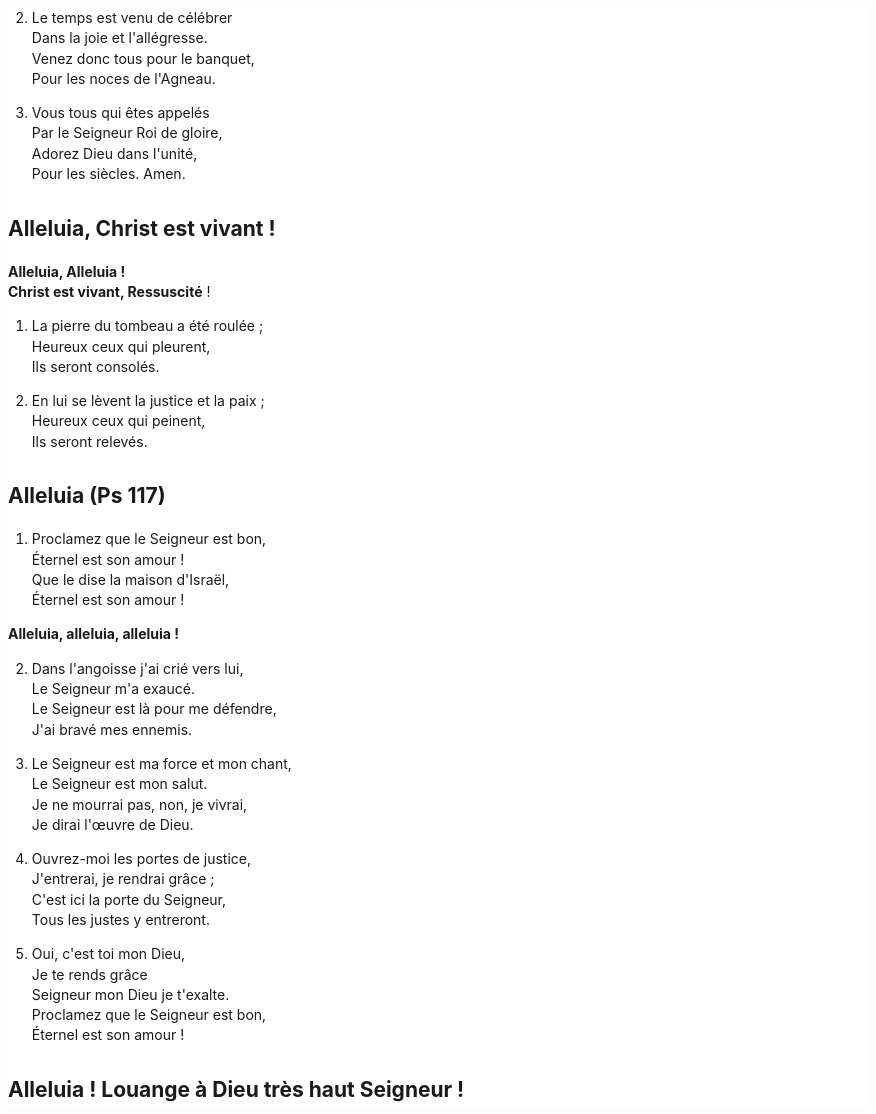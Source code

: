 2. Le temps est venu de célébrer  
Dans la joie et l'allégresse.  
Venez donc tous pour le banquet,  
Pour les noces de l'Agneau.

3. Vous tous qui êtes appelés  
Par le Seigneur Roi de gloire,  
Adorez Dieu dans l'unité,  
Pour les siècles. Amen.

## Alleluia, Christ est vivant !

**Alleluia, Alleluia !  
Christ est vivant, Ressuscité**  !

1. La pierre du tombeau a été roulée ;  
Heureux ceux qui pleurent,  
Ils seront consolés.

2. En lui se lèvent la justice et la paix ;  
Heureux ceux qui peinent,  
Ils seront relevés.

## Alleluia (Ps 117)

1. Proclamez que le Seigneur est bon,  
Éternel est son amour !  
Que le dise la maison d'Israël,  
Éternel est son amour !

**Alleluia, alleluia, alleluia !**

2. Dans l'angoisse j'ai crié vers lui,  
Le Seigneur m'a exaucé.  
Le Seigneur est là pour me défendre,  
J'ai bravé mes ennemis.

3. Le Seigneur est ma force et mon chant,  
Le Seigneur est mon salut.  
Je ne mourrai pas, non, je vivrai,  
Je dirai l'œuvre de Dieu.  

4. Ouvrez-moi les portes de justice,  
J'entrerai, je rendrai grâce ;  
C'est ici la porte du Seigneur,  
Tous les justes y entreront.

5. Oui, c'est toi mon Dieu,  
Je te rends grâce  
Seigneur mon Dieu je t'exalte.  
Proclamez que le Seigneur est bon,  
Éternel est son amour !

## Alleluia ! Louange à Dieu très haut Seigneur !
